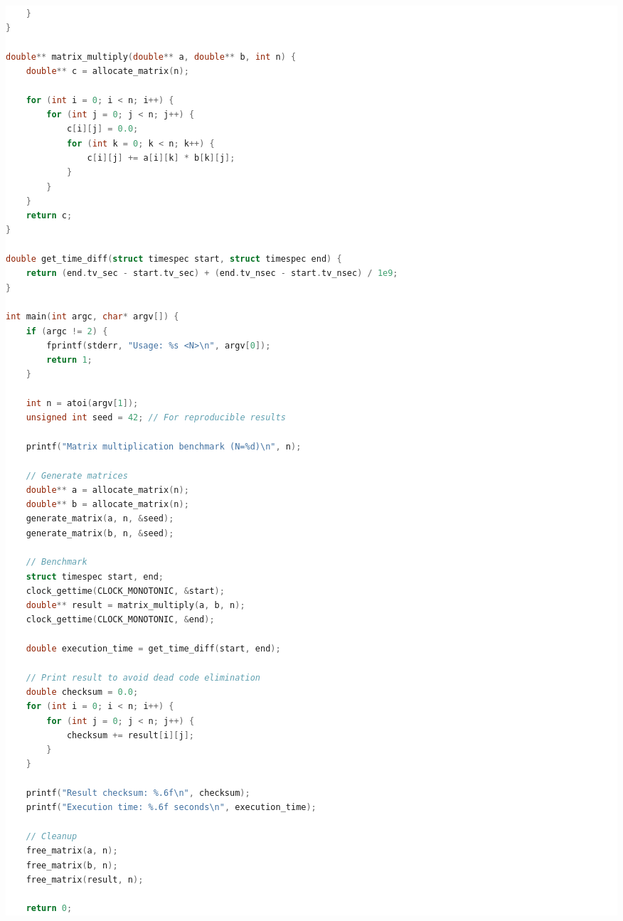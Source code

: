 ```c
    }
}

double** matrix_multiply(double** a, double** b, int n) {
    double** c = allocate_matrix(n);
    
    for (int i = 0; i < n; i++) {
        for (int j = 0; j < n; j++) {
            c[i][j] = 0.0;
            for (int k = 0; k < n; k++) {
                c[i][j] += a[i][k] * b[k][j];
            }
        }
    }
    return c;
}

double get_time_diff(struct timespec start, struct timespec end) {
    return (end.tv_sec - start.tv_sec) + (end.tv_nsec - start.tv_nsec) / 1e9;
}

int main(int argc, char* argv[]) {
    if (argc != 2) {
        fprintf(stderr, "Usage: %s <N>\n", argv[0]);
        return 1;
    }

    int n = atoi(argv[1]);
    unsigned int seed = 42; // For reproducible results

    printf("Matrix multiplication benchmark (N=%d)\n", n);

    // Generate matrices
    double** a = allocate_matrix(n);
    double** b = allocate_matrix(n);
    generate_matrix(a, n, &seed);
    generate_matrix(b, n, &seed);

    // Benchmark
    struct timespec start, end;
    clock_gettime(CLOCK_MONOTONIC, &start);
    double** result = matrix_multiply(a, b, n);
    clock_gettime(CLOCK_MONOTONIC, &end);

    double execution_time = get_time_diff(start, end);

    // Print result to avoid dead code elimination
    double checksum = 0.0;
    for (int i = 0; i < n; i++) {
        for (int j = 0; j < n; j++) {
            checksum += result[i][j];
        }
    }

    printf("Result checksum: %.6f\n", checksum);
    printf("Execution time: %.6f seconds\n", execution_time);

    // Cleanup
    free_matrix(a, n);
    free_matrix(b, n);
    free_matrix(result, n);

    return 0;
```